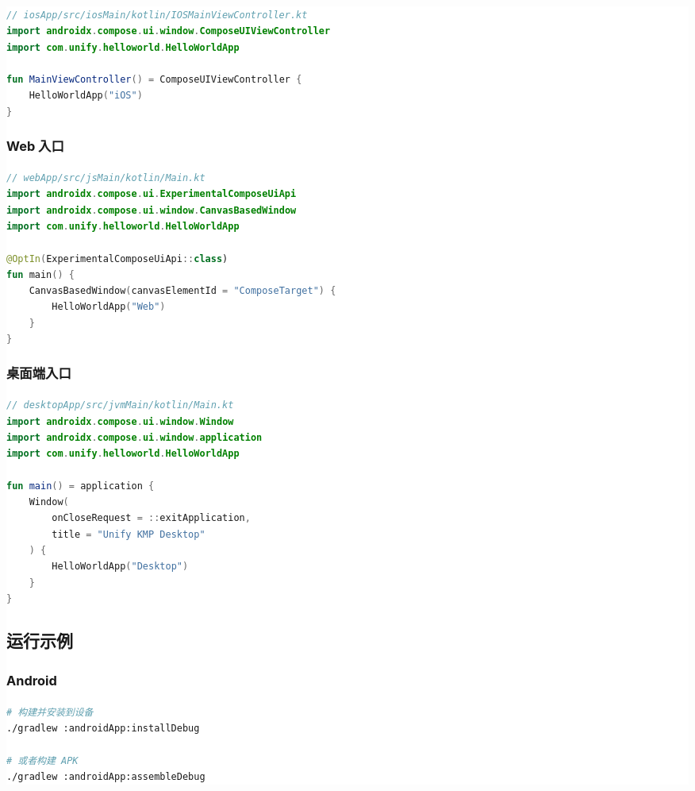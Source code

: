 ```kotlin
// iosApp/src/iosMain/kotlin/IOSMainViewController.kt
import androidx.compose.ui.window.ComposeUIViewController
import com.unify.helloworld.HelloWorldApp

fun MainViewController() = ComposeUIViewController {
    HelloWorldApp("iOS")
}
```

### Web 入口

```kotlin
// webApp/src/jsMain/kotlin/Main.kt
import androidx.compose.ui.ExperimentalComposeUiApi
import androidx.compose.ui.window.CanvasBasedWindow
import com.unify.helloworld.HelloWorldApp

@OptIn(ExperimentalComposeUiApi::class)
fun main() {
    CanvasBasedWindow(canvasElementId = "ComposeTarget") {
        HelloWorldApp("Web")
    }
}
```

### 桌面端入口

```kotlin
// desktopApp/src/jvmMain/kotlin/Main.kt
import androidx.compose.ui.window.Window
import androidx.compose.ui.window.application
import com.unify.helloworld.HelloWorldApp

fun main() = application {
    Window(
        onCloseRequest = ::exitApplication,
        title = "Unify KMP Desktop"
    ) {
        HelloWorldApp("Desktop")
    }
}
```

## 运行示例

### Android

```bash
# 构建并安装到设备
./gradlew :androidApp:installDebug

# 或者构建 APK
./gradlew :androidApp:assembleDebug
```
